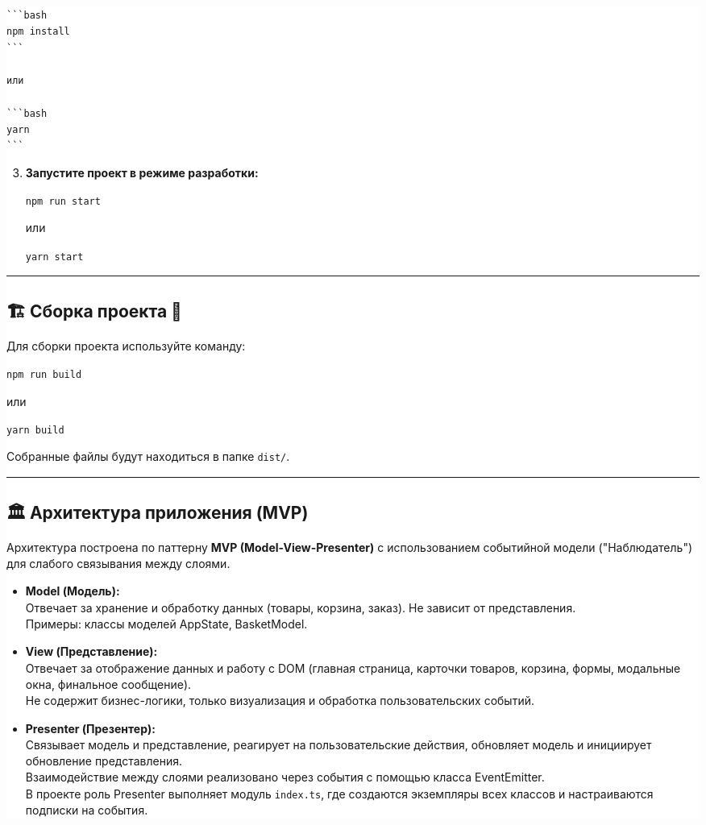     ```bash
    npm install
    ```

    или

    ```bash
    yarn
    ```

3. **Запустите проект в режиме разработки:**

    ```bash
    npm run start
    ```

    или

    ```bash
    yarn start
    ```

---

## 🏗️ Сборка проекта 🔧

Для сборки проекта используйте команду:

```bash
npm run build
```

или

```bash
yarn build
```

Собранные файлы будут находиться в папке `dist/`.

---

## 🏛️ Архитектура приложения (MVP)

Архитектура построена по паттерну **MVP (Model-View-Presenter)** с использованием событийной модели ("Наблюдатель") для слабого связывания между слоями.

- **Model (Модель):**  
  Отвечает за хранение и обработку данных (товары, корзина, заказ). Не зависит от представления.  
  Примеры: классы моделей AppState, BasketModel.

- **View (Представление):**  
  Отвечает за отображение данных и работу с DOM (главная страница, карточки товаров, корзина, формы, модальные окна, финальное сообщение).  
  Не содержит бизнес-логики, только визуализация и обработка пользовательских событий.

- **Presenter (Презентер):**  
  Связывает модель и представление, реагирует на пользовательские действия, обновляет модель и инициирует обновление представления.  
  Взаимодействие между слоями реализовано через события с помощью класса EventEmitter.  
  В проекте роль Presenter выполняет модуль `index.ts`, где создаются экземпляры всех классов и настраиваются подписки на события.
